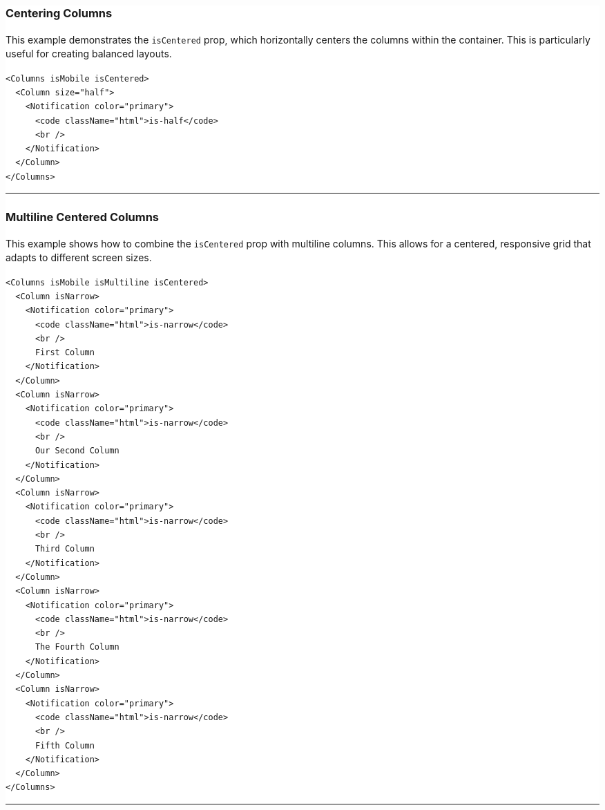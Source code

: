 
### Centering Columns

This example demonstrates the `isCentered` prop, which horizontally centers the columns within the container. This is particularly useful for creating balanced layouts.

```tsx live
<Columns isMobile isCentered>
  <Column size="half">
    <Notification color="primary">
      <code className="html">is-half</code>
      <br />
    </Notification>
  </Column>
</Columns>
```

---

### Multiline Centered Columns

This example shows how to combine the `isCentered` prop with multiline columns. This allows for a centered, responsive grid that adapts to different screen sizes.

```tsx live
<Columns isMobile isMultiline isCentered>
  <Column isNarrow>
    <Notification color="primary">
      <code className="html">is-narrow</code>
      <br />
      First Column
    </Notification>
  </Column>
  <Column isNarrow>
    <Notification color="primary">
      <code className="html">is-narrow</code>
      <br />
      Our Second Column
    </Notification>
  </Column>
  <Column isNarrow>
    <Notification color="primary">
      <code className="html">is-narrow</code>
      <br />
      Third Column
    </Notification>
  </Column>
  <Column isNarrow>
    <Notification color="primary">
      <code className="html">is-narrow</code>
      <br />
      The Fourth Column
    </Notification>
  </Column>
  <Column isNarrow>
    <Notification color="primary">
      <code className="html">is-narrow</code>
      <br />
      Fifth Column
    </Notification>
  </Column>
</Columns>
```

---